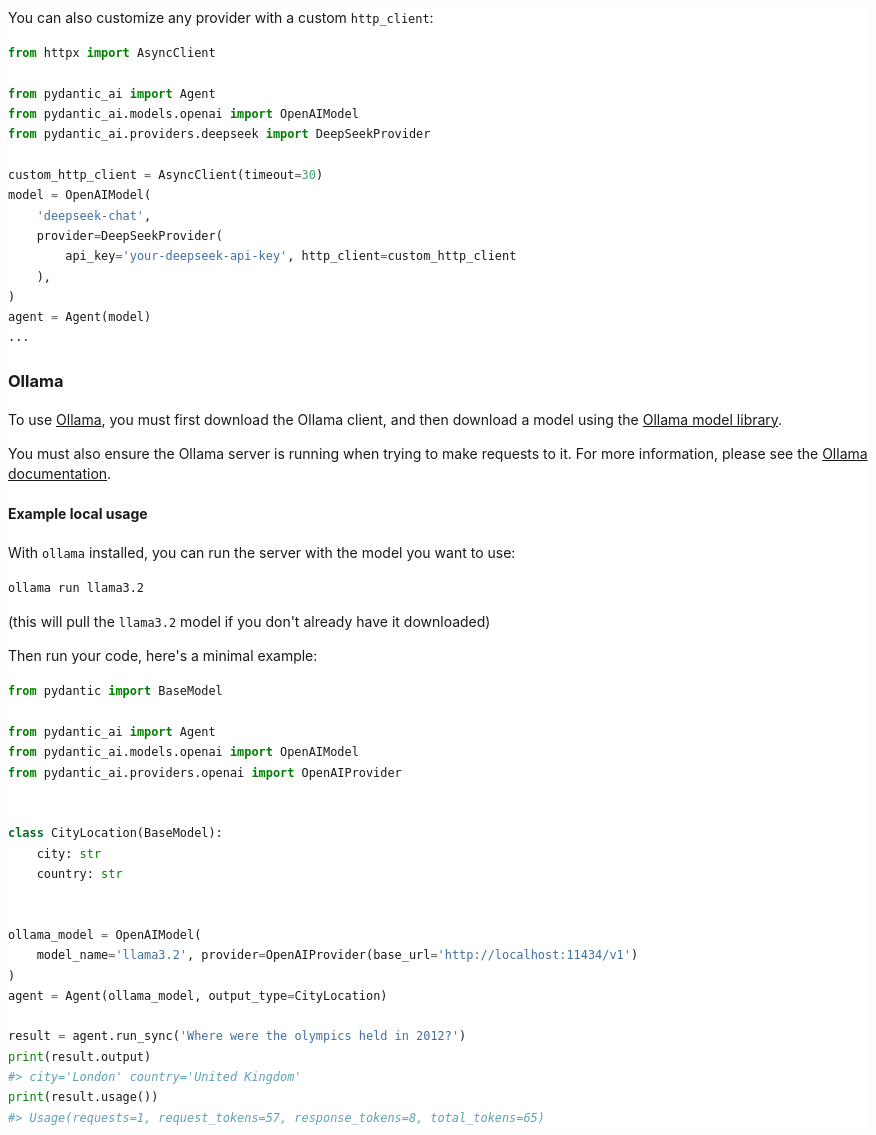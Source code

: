You can also customize any provider with a custom `http_client`:

```python
from httpx import AsyncClient

from pydantic_ai import Agent
from pydantic_ai.models.openai import OpenAIModel
from pydantic_ai.providers.deepseek import DeepSeekProvider

custom_http_client = AsyncClient(timeout=30)
model = OpenAIModel(
    'deepseek-chat',
    provider=DeepSeekProvider(
        api_key='your-deepseek-api-key', http_client=custom_http_client
    ),
)
agent = Agent(model)
...
```

### Ollama

To use [Ollama](https://ollama.com/), you must first download the Ollama client, and then download a model using the [Ollama model library](https://ollama.com/library).

You must also ensure the Ollama server is running when trying to make requests to it. For more information, please see the [Ollama documentation](https://github.com/ollama/ollama/tree/main/docs).

#### Example local usage

With `ollama` installed, you can run the server with the model you want to use:

```bash
ollama run llama3.2
```

(this will pull the `llama3.2` model if you don't already have it downloaded)

Then run your code, here's a minimal example:

```python
from pydantic import BaseModel

from pydantic_ai import Agent
from pydantic_ai.models.openai import OpenAIModel
from pydantic_ai.providers.openai import OpenAIProvider


class CityLocation(BaseModel):
    city: str
    country: str


ollama_model = OpenAIModel(
    model_name='llama3.2', provider=OpenAIProvider(base_url='http://localhost:11434/v1')
)
agent = Agent(ollama_model, output_type=CityLocation)

result = agent.run_sync('Where were the olympics held in 2012?')
print(result.output)
#> city='London' country='United Kingdom'
print(result.usage())
#> Usage(requests=1, request_tokens=57, response_tokens=8, total_tokens=65)
```

